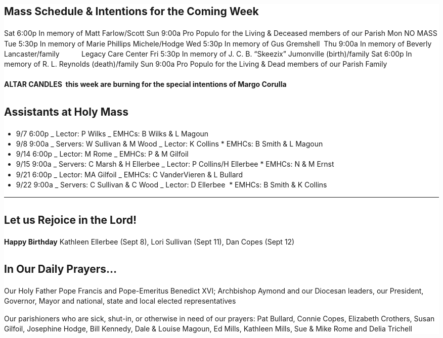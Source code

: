 
## Mass Schedule & Intentions for the Coming Week

Sat 6:00p In memory of Matt Farlow/Scott
Sun 9:00a Pro Populo for the Living & Deceased members of our Parish
Mon NO MASS
Tue 5:30p In memory of Marie Phillips Michele/Hodge
Wed 5:30p In memory of Gus Gremshell 
Thu 9:00a In memory of Beverly Lancaster/family           Legacy Care Center
Fri 5:30p In memory of J. C. B. “Skeezix” Jumonville (birth)/family
Sat 6:00p In memory of R. L. Reynolds (death)/family
Sun 9:00a Pro Populo for the Living & Dead members of our Parish Family

#### ALTAR CANDLES  this week are burning for the special intentions of Margo Corulla

## Assistants at Holy Mass

- 9/7 6:00p
  _ Lector: P Wilks
  _ EMHCs: B Wilks & L Magoun
- 9/8 9:00a
  _ Servers: W Sullivan & M Wood
  _ Lector: K Collins \* EMHCs: B Smith & L Magoun
- 9/14 6:00p
  _ Lector: M Rome
  _ EMHCs: P & M Gilfoil
- 9/15 9:00a
  _ Servers: C Marsh & H Ellerbee
  _ Lector: P Collins/H Ellerbee \* EMHCs: N & M Ernst
- 9/21 6:00p
  _ Lector: MA Gilfoil
  _ EMHCs: C VanderVieren & L Bullard
- 9/22 9:00a
  _ Servers: C Sullivan & C Wood
  _ Lector: D Ellerbee  \* EMHCs: B Smith & K Collins

---

## Let us Rejoice in the Lord!

**Happy Birthday** Kathleen Ellerbee (Sept 8), Lori Sullivan (Sept 11), Dan Copes (Sept 12)

## In Our Daily Prayers…

Our Holy Father Pope Francis and Pope-Emeritus Benedict XVI; Archbishop Aymond and our Diocesan leaders, our President, Governor, Mayor and national, state and local elected representatives

Our parishioners who are sick, shut-in, or otherwise in need of our prayers: Pat Bullard, Connie Copes, Elizabeth Crothers, Susan Gilfoil, Josephine Hodge, Bill Kennedy, Dale & Louise Magoun, Ed Mills, Kathleen Mills, Sue & Mike Rome and Delia Trichell

